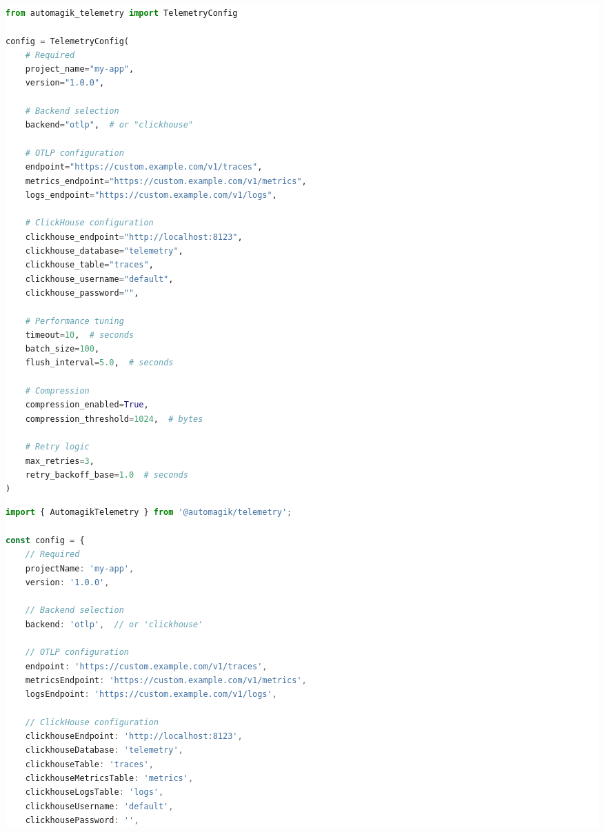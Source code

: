```python
from automagik_telemetry import TelemetryConfig

config = TelemetryConfig(
    # Required
    project_name="my-app",
    version="1.0.0",

    # Backend selection
    backend="otlp",  # or "clickhouse"

    # OTLP configuration
    endpoint="https://custom.example.com/v1/traces",
    metrics_endpoint="https://custom.example.com/v1/metrics",
    logs_endpoint="https://custom.example.com/v1/logs",

    # ClickHouse configuration
    clickhouse_endpoint="http://localhost:8123",
    clickhouse_database="telemetry",
    clickhouse_table="traces",
    clickhouse_username="default",
    clickhouse_password="",

    # Performance tuning
    timeout=10,  # seconds
    batch_size=100,
    flush_interval=5.0,  # seconds

    # Compression
    compression_enabled=True,
    compression_threshold=1024,  # bytes

    # Retry logic
    max_retries=3,
    retry_backoff_base=1.0  # seconds
)
```

</td>
<td>

```typescript
import { AutomagikTelemetry } from '@automagik/telemetry';

const config = {
    // Required
    projectName: 'my-app',
    version: '1.0.0',

    // Backend selection
    backend: 'otlp',  // or 'clickhouse'

    // OTLP configuration
    endpoint: 'https://custom.example.com/v1/traces',
    metricsEndpoint: 'https://custom.example.com/v1/metrics',
    logsEndpoint: 'https://custom.example.com/v1/logs',

    // ClickHouse configuration
    clickhouseEndpoint: 'http://localhost:8123',
    clickhouseDatabase: 'telemetry',
    clickhouseTable: 'traces',
    clickhouseMetricsTable: 'metrics',
    clickhouseLogsTable: 'logs',
    clickhouseUsername: 'default',
    clickhousePassword: '',
```